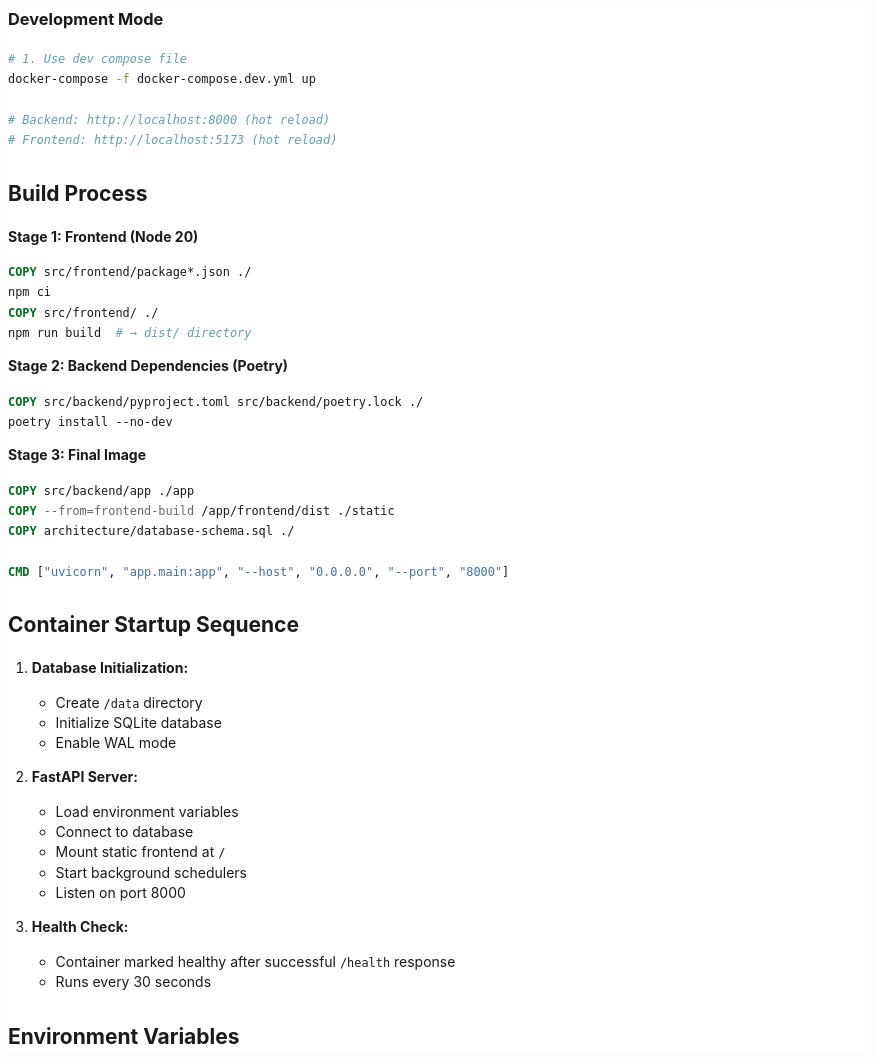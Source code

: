 ### Development Mode

```bash
# 1. Use dev compose file
docker-compose -f docker-compose.dev.yml up

# Backend: http://localhost:8000 (hot reload)
# Frontend: http://localhost:5173 (hot reload)
```

## Build Process

**Stage 1: Frontend (Node 20)**
```dockerfile
COPY src/frontend/package*.json ./
npm ci
COPY src/frontend/ ./
npm run build  # → dist/ directory
```

**Stage 2: Backend Dependencies (Poetry)**
```dockerfile
COPY src/backend/pyproject.toml src/backend/poetry.lock ./
poetry install --no-dev
```

**Stage 3: Final Image**
```dockerfile
COPY src/backend/app ./app
COPY --from=frontend-build /app/frontend/dist ./static
COPY architecture/database-schema.sql ./

CMD ["uvicorn", "app.main:app", "--host", "0.0.0.0", "--port", "8000"]
```

## Container Startup Sequence

1. **Database Initialization:**
   - Create `/data` directory
   - Initialize SQLite database
   - Enable WAL mode

2. **FastAPI Server:**
   - Load environment variables
   - Connect to database
   - Mount static frontend at `/`
   - Start background schedulers
   - Listen on port 8000

3. **Health Check:**
   - Container marked healthy after successful `/health` response
   - Runs every 30 seconds

## Environment Variables
